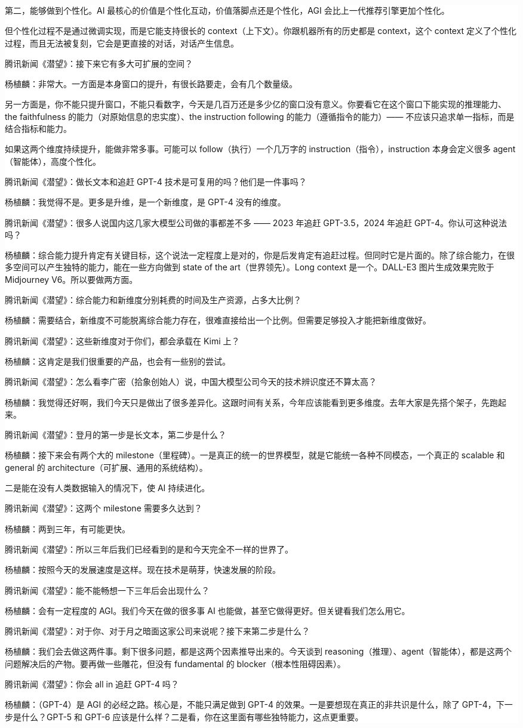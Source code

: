 第二，能够做到个性化。AI 最核心的价值是个性化互动，价值落脚点还是个性化，AGI 会比上一代推荐引擎更加个性化。

但个性化过程不是通过微调实现，而是它能支持很长的 context（上下文）。你跟机器所有的历史都是 context，这个 context 定义了个性化过程，而且无法被复刻，它会是更直接的对话，对话产生信息。

腾讯新闻《潜望》：接下来它有多大可扩展的空间？

杨植麟：非常大。一方面是本身窗口的提升，有很长路要走，会有几个数量级。

另一方面是，你不能只提升窗口，不能只看数字，今天是几百万还是多少亿的窗口没有意义。你要看它在这个窗口下能实现的推理能力、the faithfulness 的能力（对原始信息的忠实度）、the instruction following 的能力（遵循指令的能力）—— 不应该只追求单一指标，而是结合指标和能力。

如果这两个维度持续提升，能做非常多事。可能可以 follow（执行）一个几万字的 instruction（指令），instruction 本身会定义很多 agent（智能体），高度个性化。

腾讯新闻《潜望》：做长文本和追赶 GPT-4 技术是可复用的吗？他们是一件事吗？

杨植麟：我觉得不是。更多是升维，是一个新维度，是 GPT-4 没有的维度。

腾讯新闻《潜望》：很多人说国内这几家大模型公司做的事都差不多 —— 2023 年追赶 GPT-3.5，2024 年追赶 GPT-4。你认可这种说法吗？

杨植麟：综合能力提升肯定有关键目标，这个说法一定程度上是对的，你是后发肯定有追赶过程。但同时它是片面的。除了综合能力，在很多空间可以产生独特的能力，能在一些方向做到 state of the art（世界领先）。Long context 是一个。DALL-E3 图片生成效果完败于 Midjourney V6。所以要做两方面。

腾讯新闻《潜望》：综合能力和新维度分别耗费的时间及生产资源，占多大比例？

杨植麟：需要结合，新维度不可能脱离综合能力存在，很难直接给出一个比例。但需要足够投入才能把新维度做好。

腾讯新闻《潜望》：这些新维度对于你们，都会承载在 Kimi 上？

杨植麟：这肯定是我们很重要的产品，也会有一些别的尝试。

腾讯新闻《潜望》：怎么看李广密（拾象创始人）说，中国大模型公司今天的技术辨识度还不算太高？

杨植麟：我觉得还好啊，我们今天只是做出了很多差异化。这跟时间有关系，今年应该能看到更多维度。去年大家是先搭个架子，先跑起来。

腾讯新闻《潜望》：登月的第一步是长文本，第二步是什么？

杨植麟：接下来会有两个大的 milestone（里程碑）。一是真正的统一的世界模型，就是它能统一各种不同模态，一个真正的 scalable 和 general 的 architecture（可扩展、通用的系统结构）。

二是能在没有人类数据输入的情况下，使 AI 持续进化。

腾讯新闻《潜望》：这两个 milestone 需要多久达到？

杨植麟：两到三年，有可能更快。

腾讯新闻《潜望》：所以三年后我们已经看到的是和今天完全不一样的世界了。

杨植麟：按照今天的发展速度是这样。现在技术是萌芽，快速发展的阶段。

腾讯新闻《潜望》：能不能畅想一下三年后会出现什么？

杨植麟：会有一定程度的 AGI。我们今天在做的很多事 AI 也能做，甚至它做得更好。但关键看我们怎么用它。

腾讯新闻《潜望》：对于你、对于月之暗面这家公司来说呢？接下来第二步是什么？

杨植麟：我们会去做这两件事。剩下很多问题，都是这两个因素推导出来的。今天谈到 reasoning（推理）、agent（智能体），都是这两个问题解决后的产物。要再做一些雕花，但没有 fundamental 的 blocker（根本性阻碍因素）。

腾讯新闻《潜望》：你会 all in 追赶 GPT-4 吗？

杨植麟：（GPT-4）是 AGI 的必经之路。核心是，不能只满足做到 GPT-4 的效果。一是要想现在真正的非共识是什么，除了 GPT-4，下一步是什么？GPT-5 和 GPT-6 应该是什么样？二是看，你在这里面有哪些独特能力，这点更重要。
